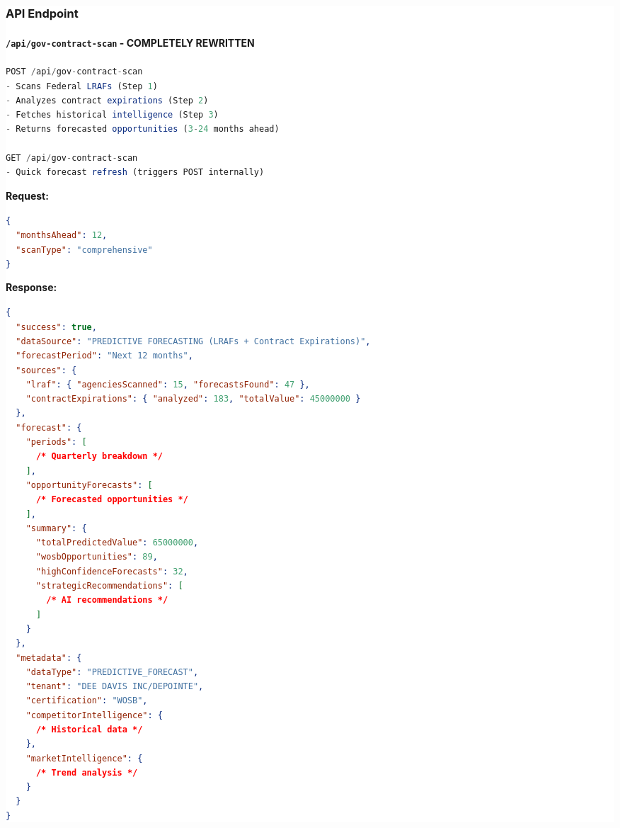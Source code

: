 ### **API Endpoint**

#### `/api/gov-contract-scan` - **COMPLETELY REWRITTEN**

```typescript
POST /api/gov-contract-scan
- Scans Federal LRAFs (Step 1)
- Analyzes contract expirations (Step 2)
- Fetches historical intelligence (Step 3)
- Returns forecasted opportunities (3-24 months ahead)

GET /api/gov-contract-scan
- Quick forecast refresh (triggers POST internally)
```

**Request:**

```json
{
  "monthsAhead": 12,
  "scanType": "comprehensive"
}
```

**Response:**

```json
{
  "success": true,
  "dataSource": "PREDICTIVE FORECASTING (LRAFs + Contract Expirations)",
  "forecastPeriod": "Next 12 months",
  "sources": {
    "lraf": { "agenciesScanned": 15, "forecastsFound": 47 },
    "contractExpirations": { "analyzed": 183, "totalValue": 45000000 }
  },
  "forecast": {
    "periods": [
      /* Quarterly breakdown */
    ],
    "opportunityForecasts": [
      /* Forecasted opportunities */
    ],
    "summary": {
      "totalPredictedValue": 65000000,
      "wosbOpportunities": 89,
      "highConfidenceForecasts": 32,
      "strategicRecommendations": [
        /* AI recommendations */
      ]
    }
  },
  "metadata": {
    "dataType": "PREDICTIVE_FORECAST",
    "tenant": "DEE DAVIS INC/DEPOINTE",
    "certification": "WOSB",
    "competitorIntelligence": {
      /* Historical data */
    },
    "marketIntelligence": {
      /* Trend analysis */
    }
  }
}
```
